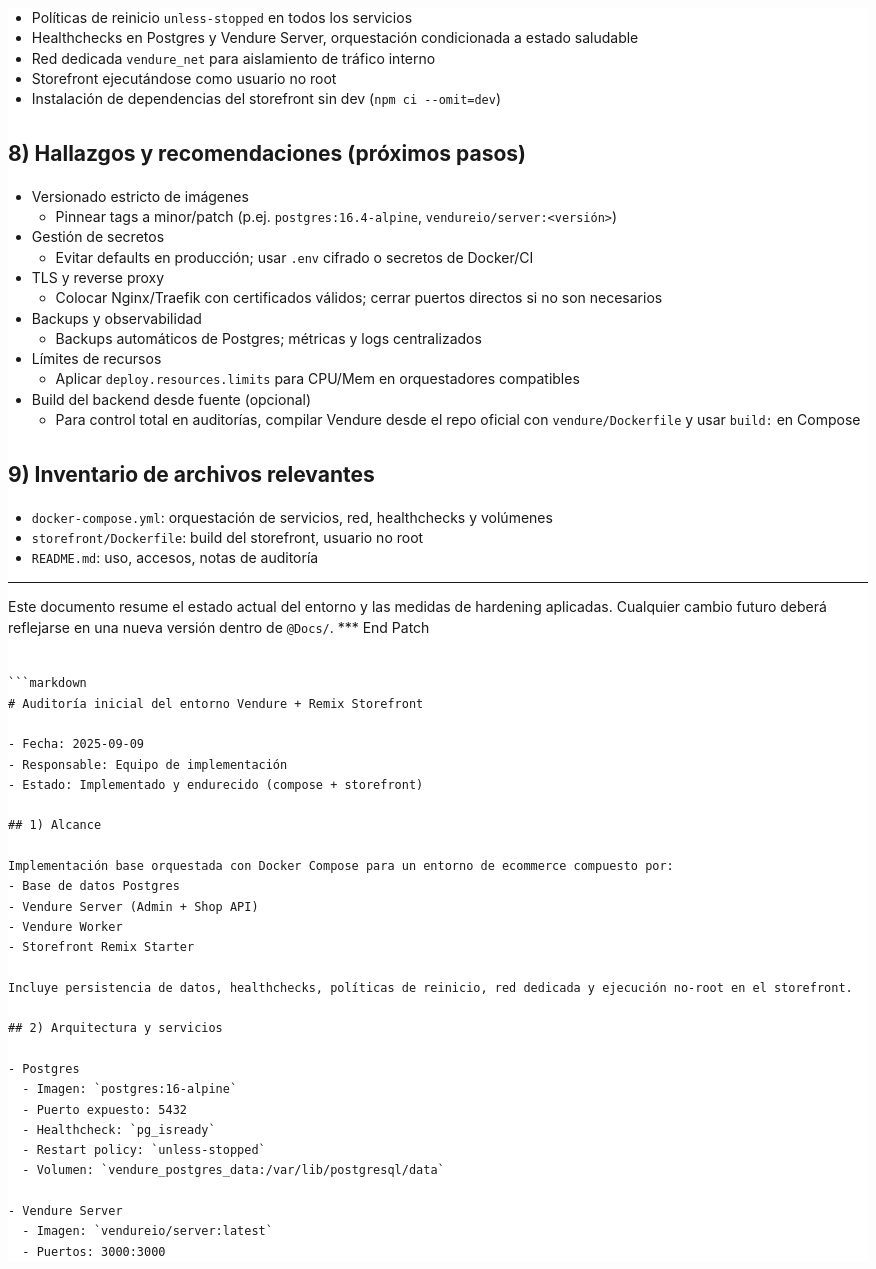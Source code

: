 - Políticas de reinicio `unless-stopped` en todos los servicios
- Healthchecks en Postgres y Vendure Server, orquestación condicionada a estado saludable
- Red dedicada `vendure_net` para aislamiento de tráfico interno
- Storefront ejecutándose como usuario no root
- Instalación de dependencias del storefront sin dev (`npm ci --omit=dev`)

## 8) Hallazgos y recomendaciones (próximos pasos)

- Versionado estricto de imágenes
  - Pinnear tags a minor/patch (p.ej. `postgres:16.4-alpine`, `vendureio/server:<versión>`)
- Gestión de secretos
  - Evitar defaults en producción; usar `.env` cifrado o secretos de Docker/CI
- TLS y reverse proxy
  - Colocar Nginx/Traefik con certificados válidos; cerrar puertos directos si no son necesarios
- Backups y observabilidad
  - Backups automáticos de Postgres; métricas y logs centralizados
- Límites de recursos
  - Aplicar `deploy.resources.limits` para CPU/Mem en orquestadores compatibles
- Build del backend desde fuente (opcional)
  - Para control total en auditorías, compilar Vendure desde el repo oficial con `vendure/Dockerfile` y usar `build:` en Compose

## 9) Inventario de archivos relevantes

- `docker-compose.yml`: orquestación de servicios, red, healthchecks y volúmenes
- `storefront/Dockerfile`: build del storefront, usuario no root
- `README.md`: uso, accesos, notas de auditoría

---
Este documento resume el estado actual del entorno y las medidas de hardening aplicadas. Cualquier cambio futuro deberá reflejarse en una nueva versión dentro de `@Docs/`.
*** End Patch
```

```markdown
# Auditoría inicial del entorno Vendure + Remix Storefront

- Fecha: 2025-09-09
- Responsable: Equipo de implementación
- Estado: Implementado y endurecido (compose + storefront)

## 1) Alcance

Implementación base orquestada con Docker Compose para un entorno de ecommerce compuesto por:
- Base de datos Postgres
- Vendure Server (Admin + Shop API)
- Vendure Worker
- Storefront Remix Starter

Incluye persistencia de datos, healthchecks, políticas de reinicio, red dedicada y ejecución no-root en el storefront.

## 2) Arquitectura y servicios

- Postgres
  - Imagen: `postgres:16-alpine`
  - Puerto expuesto: 5432
  - Healthcheck: `pg_isready`
  - Restart policy: `unless-stopped`
  - Volumen: `vendure_postgres_data:/var/lib/postgresql/data`

- Vendure Server
  - Imagen: `vendureio/server:latest`
  - Puertos: 3000:3000
```